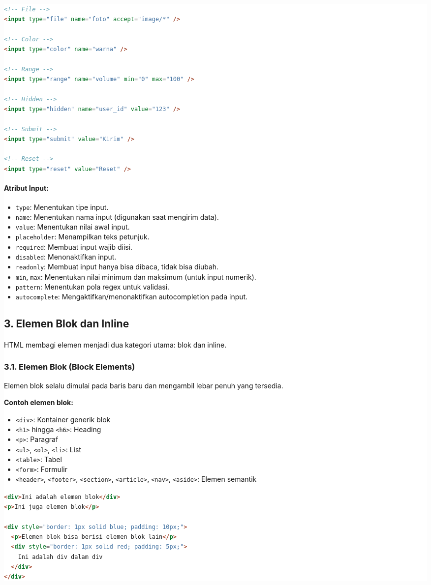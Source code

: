 ```html
<!-- File -->
<input type="file" name="foto" accept="image/*" />

<!-- Color -->
<input type="color" name="warna" />

<!-- Range -->
<input type="range" name="volume" min="0" max="100" />

<!-- Hidden -->
<input type="hidden" name="user_id" value="123" />

<!-- Submit -->
<input type="submit" value="Kirim" />

<!-- Reset -->
<input type="reset" value="Reset" />
```

#### Atribut Input:

- `type`: Menentukan tipe input.
- `name`: Menentukan nama input (digunakan saat mengirim data).
- `value`: Menentukan nilai awal input.
- `placeholder`: Menampilkan teks petunjuk.
- `required`: Membuat input wajib diisi.
- `disabled`: Menonaktifkan input.
- `readonly`: Membuat input hanya bisa dibaca, tidak bisa diubah.
- `min`, `max`: Menentukan nilai minimum dan maksimum (untuk input numerik).
- `pattern`: Menentukan pola regex untuk validasi.
- `autocomplete`: Mengaktifkan/menonaktifkan autocompletion pada input.

## 3. Elemen Blok dan Inline

HTML membagi elemen menjadi dua kategori utama: blok dan inline.

### 3.1. Elemen Blok (Block Elements)

Elemen blok selalu dimulai pada baris baru dan mengambil lebar penuh yang tersedia.

**Contoh elemen blok:**

- `<div>`: Kontainer generik blok
- `<h1>` hingga `<h6>`: Heading
- `<p>`: Paragraf
- `<ul>`, `<ol>`, `<li>`: List
- `<table>`: Tabel
- `<form>`: Formulir
- `<header>`, `<footer>`, `<section>`, `<article>`, `<nav>`, `<aside>`: Elemen semantik

```html
<div>Ini adalah elemen blok</div>
<p>Ini juga elemen blok</p>

<div style="border: 1px solid blue; padding: 10px;">
  <p>Elemen blok bisa berisi elemen blok lain</p>
  <div style="border: 1px solid red; padding: 5px;">
    Ini adalah div dalam div
  </div>
</div>
```
